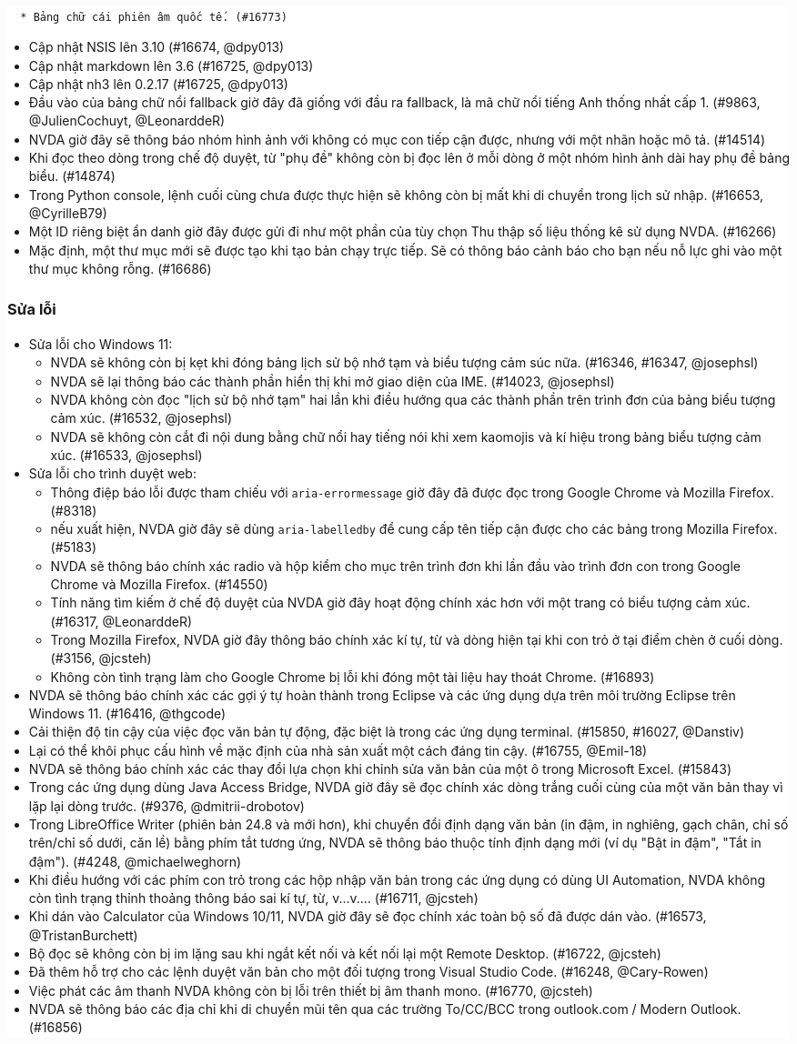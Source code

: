       * Bảng chữ cái phiên âm quốc tế. (#16773)
  * Cập nhật NSIS lên 3.10 (#16674, @dpy013)
  * Cập nhật markdown lên 3.6 (#16725, @dpy013)
  * Cập nhật nh3 lên 0.2.17 (#16725, @dpy013)
* Đầu vào của bảng chữ nổi fallback giờ đây đã giống với đầu ra  fallback, là mã chữ nổi tiếng Anh thống nhất cấp 1. (#9863, @JulienCochuyt, @LeonarddeR)
* NVDA giờ đây sẽ thông báo nhóm hình ảnh với không có mục con tiếp cận được, nhưng với một nhãn hoặc mô tả. (#14514)
* Khi đọc theo dòng trong chế độ duyệt, từ "phụ đề" không còn bị đọc lên ở mỗi dòng ở một nhóm hình ảnh dài hay phụ đề bảng biểu. (#14874)
* Trong Python console, lệnh cuối cùng chưa được thực hiện sẽ không còn bị mất khi di chuyển trong lịch sử nhập. (#16653, @CyrilleB79)
* Một ID riêng biệt ẩn danh giờ đây được gửi đi như một phần của tùy chọn Thu thập số liệu thống kê sử dụng NVDA. (#16266)
* Mặc định, một thư mục mới sẽ được tạo khi tạo bản chạy trực tiếp.
Sẽ có thông báo cảnh báo cho bạn nếu nỗ lực ghi vào một thư mục không rỗng. (#16686)

### Sửa lỗi

* Sửa lỗi cho Windows 11:
  * NVDA sẽ không còn bị kẹt khi đóng bảng lịch sử bộ nhớ tạm và biểu tượng cảm súc nữa. (#16346, #16347, @josephsl)
  * NVDA sẽ lại thông báo các thành phần hiển thị khi mở giao diện của IME. (#14023, @josephsl)
  * NVDA không còn đọc "lịch sử bộ nhớ tạm" hai lần khi điều hướng qua các thành phần trên trình đơn của bảng biểu tượng cảm xúc. (#16532, @josephsl)
  * NVDA sẽ không còn cắt đi nội dung bằng chữ nổi hay tiếng nói khi xem kaomojis và kí hiệu trong bảng biểu tượng cảm xúc. (#16533, @josephsl)
* Sửa lỗi cho trình duyệt web:
  * Thông điệp báo lỗi được tham chiếu với `aria-errormessage` giờ đây đã được đọc trong Google Chrome và Mozilla Firefox. (#8318)
  * nếu xuất hiện, NVDA giờ đây sẽ dùng `aria-labelledby` để cung cấp tên tiếp cận được cho các bảng trong Mozilla Firefox. (#5183)
  * NVDA sẽ thông báo chính xác radio và hộp kiểm cho mục trên trình đơn khi  lần đầu vào trình đơn con trong Google Chrome và Mozilla Firefox. (#14550)
  * Tính năng tìm kiếm ở chế độ duyệt của NVDA giờ đây hoạt động chính xác hơn với một trang có biểu tượng cảm xúc. (#16317, @LeonarddeR)
  * Trong Mozilla Firefox, NVDA giờ đây thông báo chính xác kí tự, từ và dòng hiện tại khi con trỏ ở tại điểm chèn ở cuối dòng. (#3156, @jcsteh)
  * Không còn tình trạng làm cho Google Chrome bị lỗi khi đóng một tài liệu hay thoát Chrome. (#16893)
* NVDA sẽ thông báo chính xác các gợi ý tự hoàn thành trong Eclipse và các ứng dụng dựa trên môi trường Eclipse trên Windows 11. (#16416, @thgcode)
* Cải thiện độ tin cậy của việc đọc văn bản tự động, đặc biệt là trong các ứng dụng terminal. (#15850, #16027, @Danstiv)
* Lại có thể khôi phục cấu hình về mặc định của nhà sản xuất một cách đáng tin cậy. (#16755, @Emil-18)
* NVDA sẽ thông báo chính xác các thay đổi lựa chọn khi chỉnh sửa văn bản của một ô trong Microsoft Excel. (#15843)
* Trong các ứng dụng dùng Java Access Bridge, NVDA giờ đây sẽ đọc chính xác dòng trắng cuối cùng của một văn bản thay vì lặp lại dòng trước. (#9376, @dmitrii-drobotov)
* Trong LibreOffice Writer (phiên bản 24.8 và mới hơn), khi chuyển đổi định dạng văn bản (in đậm, in nghiêng, gạch chân, chỉ số trên/chỉ số dưới, căn lề) bằng phím tắt tương ứng, NVDA sẽ thông báo thuộc tính định dạng mới (ví dụ "Bật in đậm", "Tắt in đậm"). (#4248, @michaelweghorn)
* Khi điều hướng với các phím con trỏ trong các hộp nhập văn bản trong các ứng dụng có dùng UI Automation, NVDA không còn tình trạng thỉnh thoảng thông báo sai kí tự, từ, v...v.... (#16711, @jcsteh)
* Khi dán vào Calculator của Windows 10/11, NVDA giờ đây sẽ đọc chính xác toàn bộ số đã được dán vào. (#16573, @TristanBurchett)
* Bộ đọc sẽ không còn bị im lặng sau khi ngắt kết nối và kết nối lại một Remote Desktop. (#16722, @jcsteh)
* Đã thêm hỗ trợ cho các lệnh duyệt văn bản cho một đối tượng trong Visual Studio Code. (#16248, @Cary-Rowen)
* Việc phát các âm thanh NVDA không còn bị lỗi trên thiết bị âm thanh mono. (#16770, @jcsteh)
* NVDA sẽ thông báo các địa chỉ khi di chuyển mũi tên qua các trường To/CC/BCC trong outlook.com / Modern Outlook. (#16856)